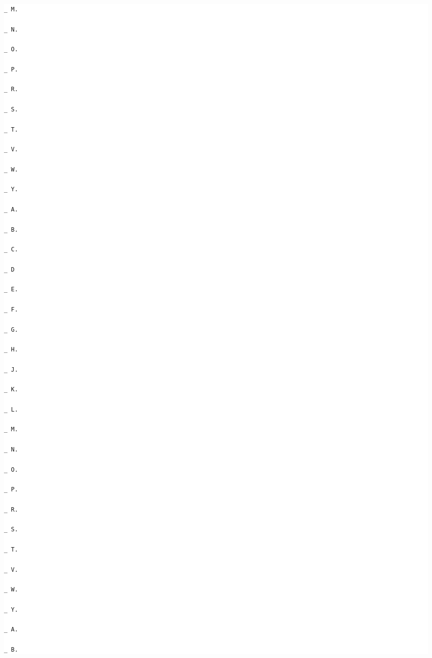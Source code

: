     _ M.

    _ N.

    _ O.

    _ P.

    _ R.

    _ S.

    _ T.

    _ V.

    _ W.

    _ Y.

    _ A.

    _ B.

    _ C.

    _ D

    _ E.

    _ F.

    _ G.

    _ H.

    _ J.

    _ K.

    _ L.

    _ M.

    _ N.

    _ O.

    _ P.

    _ R.

    _ S.

    _ T.

    _ V.

    _ W.

    _ Y.

    _ A.

    _ B.

